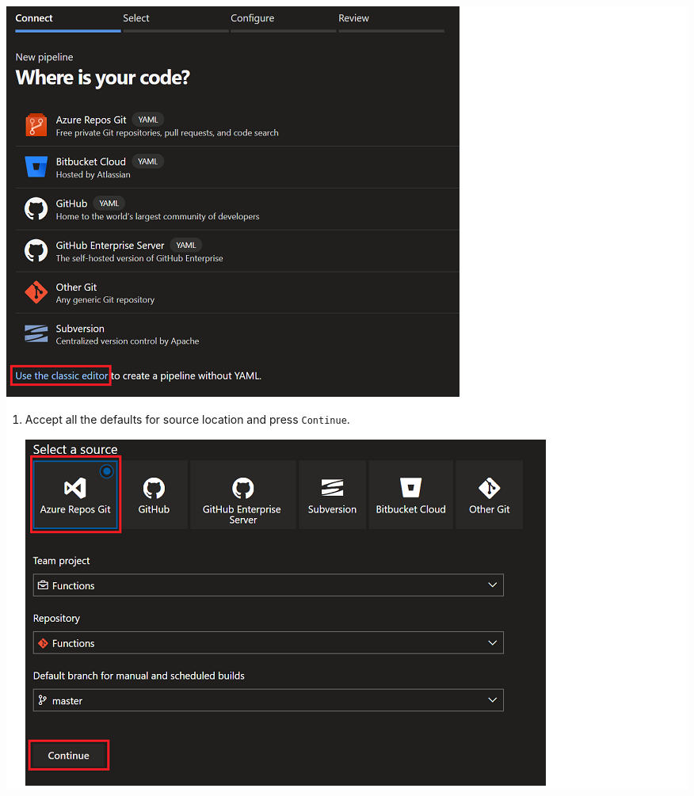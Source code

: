    ![Classic Editor](./img/classic-editor.png)

1. Accept all the defaults for source location and press `Continue`.  

   ![Source location](./img/source-location.png)
